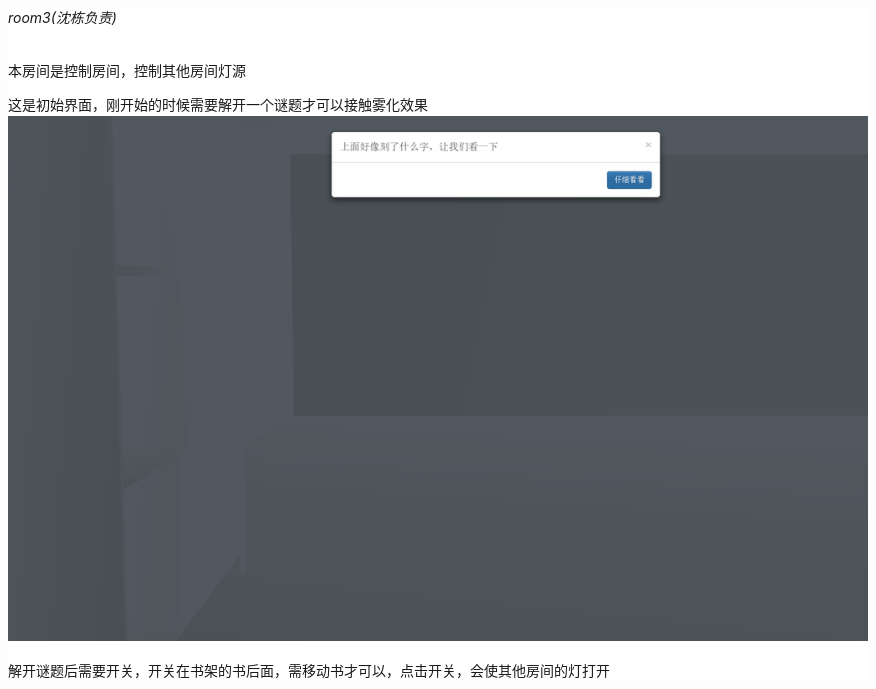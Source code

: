 

###### room3(沈栋负责)

本房间是控制房间，控制其他房间灯源

这是初始界面，刚开始的时候需要解开一个谜题才可以接触雾化效果
![](./p24.jpg)

解开谜题后需要开关，开关在书架的书后面，需移动书才可以，点击开关，会使其他房间的灯打开